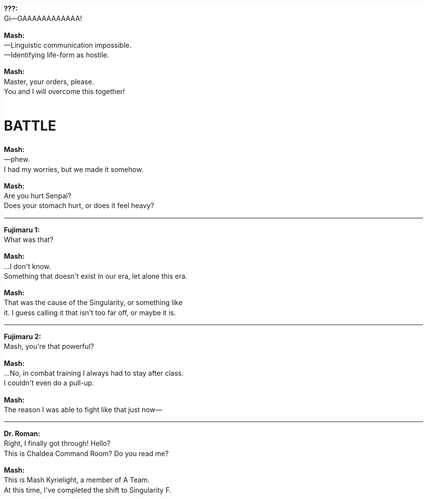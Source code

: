 **???:**  
Gi&mdash;GAAAAAAAAAAAA!  
  
**Mash:**  
&mdash;Linguistic communication impossible.  
&mdash;Identifying life-form as hostile.  
  
**Mash:**  
Master, your orders, please.  
You and I will overcome this together!  
  
# BATTLE
  
<audio controls>  
  <source src="https://static.atlasacademy.io/NA/Audio/BGM_EVENT_5/BGM_EVENT_5.mp3" type="audio/mp3">  
</audio>  
  
**Mash:**  
&mdash;phew.  
I had my worries, but we made it somehow.  
  
**Mash:**  
Are you hurt Senpai?  
Does your stomach hurt, or does it feel heavy?  
  
---  
  
**Fujimaru 1:**  
What was that?  
  
**Mash:**  
...I don't know.  
Something that doesn't exist in our era, let alone this era.  
  
**Mash:**  
That was the cause of the Singularity, or something like  
it. I guess calling it that isn't too far off, or maybe it is.  
  
---  
  
**Fujimaru 2:**  
Mash, you're that powerful?  
  
**Mash:**  
...No, in combat training I always had to stay after class.  
I couldn't even do a pull-up.  
  
**Mash:**  
The reason I was able to fight like that just now&mdash;  
  
---  
  
**Dr. Roman:**  
Right, I finally got through! Hello?  
This is Chaldea Command Room? Do you read me?  
  
**Mash:**  
This is Mash Kyrielight, a member of A Team.  
At this time, I've completed the shift to Singularity F.  
  